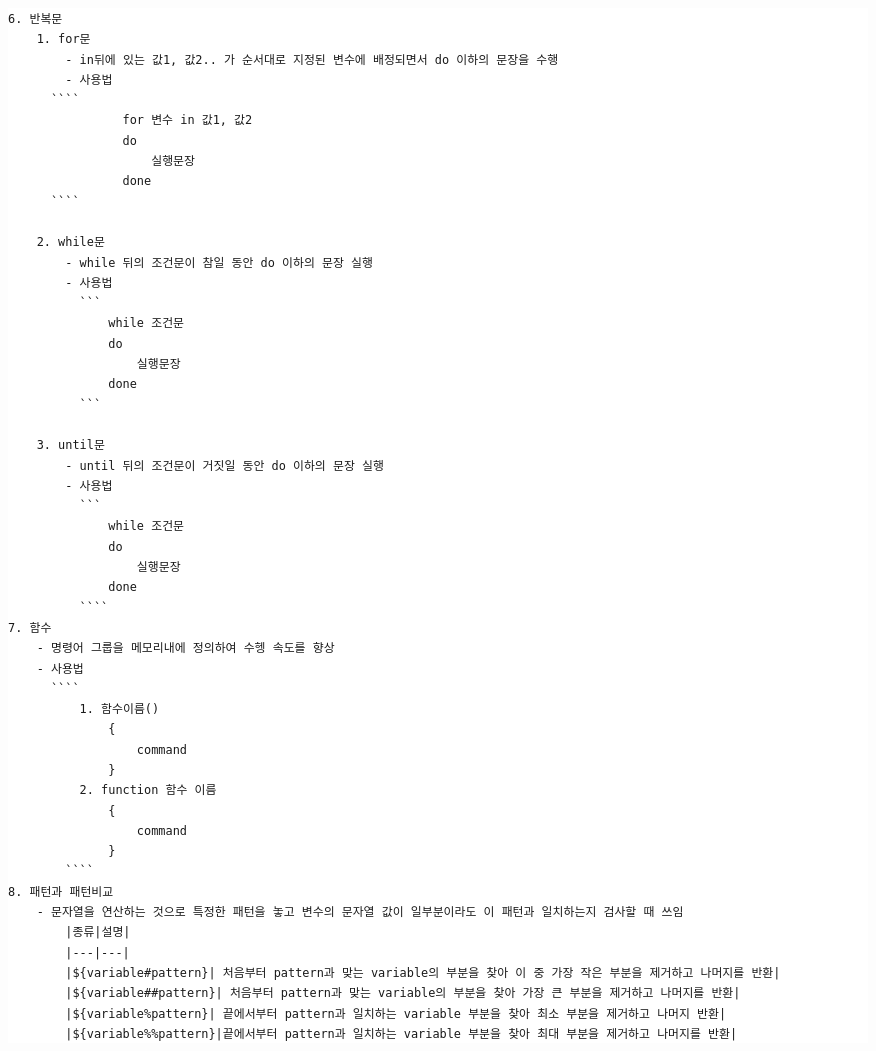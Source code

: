     6. 반복문 
        1. for문
            - in뒤에 있는 값1, 값2.. 가 순서대로 지정된 변수에 배정되면서 do 이하의 문장을 수행
            - 사용법 
          ````
                    for 변수 in 값1, 값2
                    do
                        실행문장
                    done
          ````

        2. while문
            - while 뒤의 조건문이 참일 동안 do 이하의 문장 실행
            - 사용법
              ```
                  while 조건문
                  do
                      실행문장
                  done
              ```

        3. until문
            - until 뒤의 조건문이 거짓일 동안 do 이하의 문장 실행
            - 사용법
              ```
                  while 조건문
                  do
                      실행문장
                  done                    
              ````
    7. 함수
        - 명령어 그룹을 메모리내에 정의하여 수헹 속도를 향상
        - 사용법
          ````
              1. 함수이름()
                  {
                      command
                  }
              2. function 함수 이름
                  {
                      command
                  }    
            ````
    8. 패턴과 패턴비교
        - 문자열을 연산하는 것으로 특정한 패턴을 놓고 변수의 문자열 값이 일부분이라도 이 패턴과 일치하는지 검사할 때 쓰임
            |종류|설명|
            |---|---|
            |${variable#pattern}| 처음부터 pattern과 맞는 variable의 부분을 찾아 이 중 가장 작은 부분을 제거하고 나머지를 반환|
            |${variable##pattern}| 처음부터 pattern과 맞는 variable의 부분을 찾아 가장 큰 부분을 제거하고 나머지를 반환|            
            |${variable%pattern}| 끝에서부터 pattern과 일치하는 variable 부분을 찾아 최소 부분을 제거하고 나머지 반환|
            |${variable%%pattern}|끝에서부터 pattern과 일치하는 variable 부분을 찾아 최대 부분을 제거하고 나머지를 반환|
